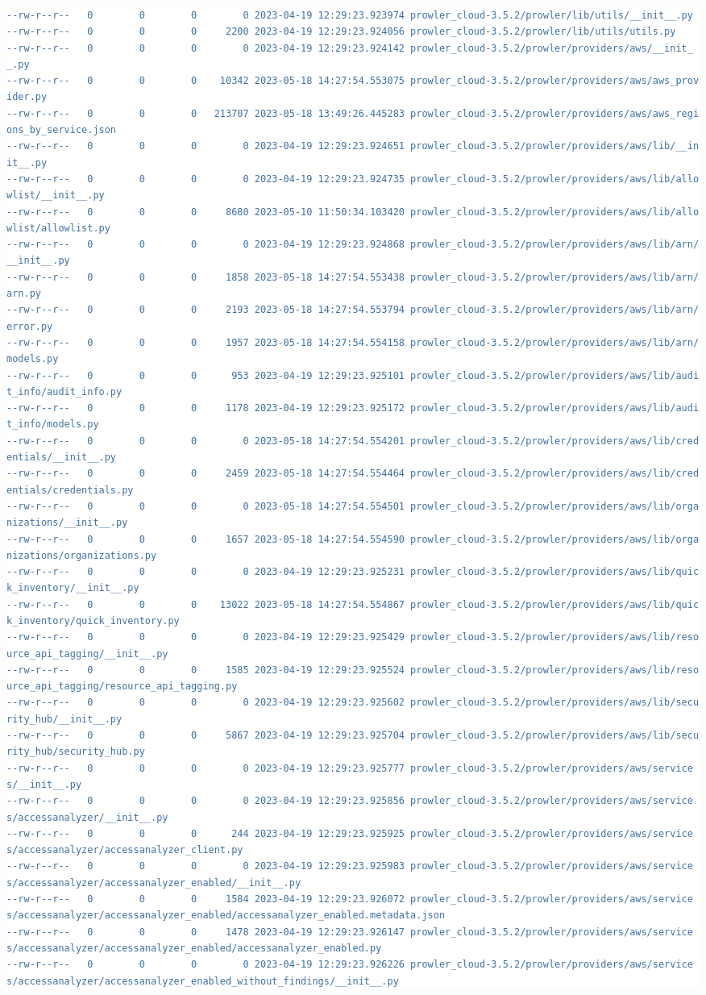 ```diff
--rw-r--r--   0        0        0        0 2023-04-19 12:29:23.923974 prowler_cloud-3.5.2/prowler/lib/utils/__init__.py
--rw-r--r--   0        0        0     2200 2023-04-19 12:29:23.924056 prowler_cloud-3.5.2/prowler/lib/utils/utils.py
--rw-r--r--   0        0        0        0 2023-04-19 12:29:23.924142 prowler_cloud-3.5.2/prowler/providers/aws/__init__.py
--rw-r--r--   0        0        0    10342 2023-05-18 14:27:54.553075 prowler_cloud-3.5.2/prowler/providers/aws/aws_provider.py
--rw-r--r--   0        0        0   213707 2023-05-18 13:49:26.445283 prowler_cloud-3.5.2/prowler/providers/aws/aws_regions_by_service.json
--rw-r--r--   0        0        0        0 2023-04-19 12:29:23.924651 prowler_cloud-3.5.2/prowler/providers/aws/lib/__init__.py
--rw-r--r--   0        0        0        0 2023-04-19 12:29:23.924735 prowler_cloud-3.5.2/prowler/providers/aws/lib/allowlist/__init__.py
--rw-r--r--   0        0        0     8680 2023-05-10 11:50:34.103420 prowler_cloud-3.5.2/prowler/providers/aws/lib/allowlist/allowlist.py
--rw-r--r--   0        0        0        0 2023-04-19 12:29:23.924868 prowler_cloud-3.5.2/prowler/providers/aws/lib/arn/__init__.py
--rw-r--r--   0        0        0     1858 2023-05-18 14:27:54.553438 prowler_cloud-3.5.2/prowler/providers/aws/lib/arn/arn.py
--rw-r--r--   0        0        0     2193 2023-05-18 14:27:54.553794 prowler_cloud-3.5.2/prowler/providers/aws/lib/arn/error.py
--rw-r--r--   0        0        0     1957 2023-05-18 14:27:54.554158 prowler_cloud-3.5.2/prowler/providers/aws/lib/arn/models.py
--rw-r--r--   0        0        0      953 2023-04-19 12:29:23.925101 prowler_cloud-3.5.2/prowler/providers/aws/lib/audit_info/audit_info.py
--rw-r--r--   0        0        0     1178 2023-04-19 12:29:23.925172 prowler_cloud-3.5.2/prowler/providers/aws/lib/audit_info/models.py
--rw-r--r--   0        0        0        0 2023-05-18 14:27:54.554201 prowler_cloud-3.5.2/prowler/providers/aws/lib/credentials/__init__.py
--rw-r--r--   0        0        0     2459 2023-05-18 14:27:54.554464 prowler_cloud-3.5.2/prowler/providers/aws/lib/credentials/credentials.py
--rw-r--r--   0        0        0        0 2023-05-18 14:27:54.554501 prowler_cloud-3.5.2/prowler/providers/aws/lib/organizations/__init__.py
--rw-r--r--   0        0        0     1657 2023-05-18 14:27:54.554590 prowler_cloud-3.5.2/prowler/providers/aws/lib/organizations/organizations.py
--rw-r--r--   0        0        0        0 2023-04-19 12:29:23.925231 prowler_cloud-3.5.2/prowler/providers/aws/lib/quick_inventory/__init__.py
--rw-r--r--   0        0        0    13022 2023-05-18 14:27:54.554867 prowler_cloud-3.5.2/prowler/providers/aws/lib/quick_inventory/quick_inventory.py
--rw-r--r--   0        0        0        0 2023-04-19 12:29:23.925429 prowler_cloud-3.5.2/prowler/providers/aws/lib/resource_api_tagging/__init__.py
--rw-r--r--   0        0        0     1585 2023-04-19 12:29:23.925524 prowler_cloud-3.5.2/prowler/providers/aws/lib/resource_api_tagging/resource_api_tagging.py
--rw-r--r--   0        0        0        0 2023-04-19 12:29:23.925602 prowler_cloud-3.5.2/prowler/providers/aws/lib/security_hub/__init__.py
--rw-r--r--   0        0        0     5867 2023-04-19 12:29:23.925704 prowler_cloud-3.5.2/prowler/providers/aws/lib/security_hub/security_hub.py
--rw-r--r--   0        0        0        0 2023-04-19 12:29:23.925777 prowler_cloud-3.5.2/prowler/providers/aws/services/__init__.py
--rw-r--r--   0        0        0        0 2023-04-19 12:29:23.925856 prowler_cloud-3.5.2/prowler/providers/aws/services/accessanalyzer/__init__.py
--rw-r--r--   0        0        0      244 2023-04-19 12:29:23.925925 prowler_cloud-3.5.2/prowler/providers/aws/services/accessanalyzer/accessanalyzer_client.py
--rw-r--r--   0        0        0        0 2023-04-19 12:29:23.925983 prowler_cloud-3.5.2/prowler/providers/aws/services/accessanalyzer/accessanalyzer_enabled/__init__.py
--rw-r--r--   0        0        0     1584 2023-04-19 12:29:23.926072 prowler_cloud-3.5.2/prowler/providers/aws/services/accessanalyzer/accessanalyzer_enabled/accessanalyzer_enabled.metadata.json
--rw-r--r--   0        0        0     1478 2023-04-19 12:29:23.926147 prowler_cloud-3.5.2/prowler/providers/aws/services/accessanalyzer/accessanalyzer_enabled/accessanalyzer_enabled.py
--rw-r--r--   0        0        0        0 2023-04-19 12:29:23.926226 prowler_cloud-3.5.2/prowler/providers/aws/services/accessanalyzer/accessanalyzer_enabled_without_findings/__init__.py
```